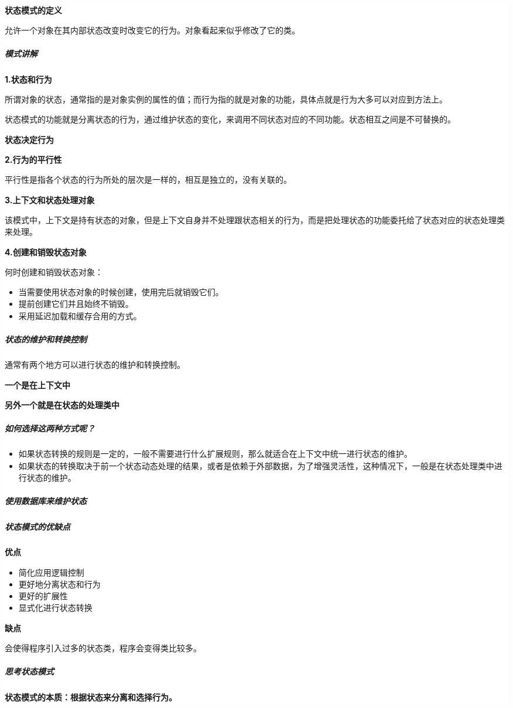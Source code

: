 **状态模式的定义**

允许一个对象在其内部状态改变时改变它的行为。对象看起来似乎修改了它的类。

##### 模式讲解

**1.状态和行为**

所谓对象的状态，通常指的是对象实例的属性的值；而行为指的就是对象的功能，具体点就是行为大多可以对应到方法上。

状态模式的功能就是分离状态的行为，通过维护状态的变化，来调用不同状态对应的不同功能。状态相互之间是不可替换的。

**状态决定行为**

**2.行为的平行性**

平行性是指各个状态的行为所处的层次是一样的，相互是独立的，没有关联的。

**3.上下文和状态处理对象**

该模式中，上下文是持有状态的对象，但是上下文自身并不处理跟状态相关的行为，而是把处理状态的功能委托给了状态对应的状态处理类来处理。

**4.创建和销毁状态对象**

何时创建和销毁状态对象：
- 当需要使用状态对象的时候创建，使用完后就销毁它们。
- 提前创建它们并且始终不销毁。
- 采用延迟加载和缓存合用的方式。

##### 状态的维护和转换控制

通常有两个地方可以进行状态的维护和转换控制。

**一个是在上下文中**

**另外一个就是在状态的处理类中**

##### 如何选择这两种方式呢？

- 如果状态转换的规则是一定的，一般不需要进行什么扩展规则，那么就适合在上下文中统一进行状态的维护。
- 如果状态的转换取决于前一个状态动态处理的结果，或者是依赖于外部数据，为了增强灵活性，这种情况下，一般是在状态处理类中进行状态的维护。

##### 使用数据库来维护状态

#####  状态模式的优缺点

**优点**

- 简化应用逻辑控制
- 更好地分离状态和行为
- 更好的扩展性
- 显式化进行状态转换

**缺点**

会使得程序引入过多的状态类，程序会变得类比较多。

##### 思考状态模式

**状态模式的本质：根据状态来分离和选择行为。**
